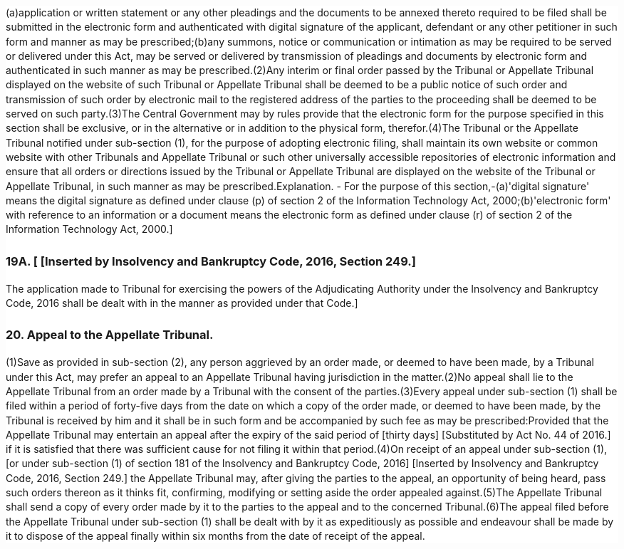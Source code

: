 (a)application or written statement or any other pleadings and the documents
to be annexed thereto required to be filed shall be submitted in the
electronic form and authenticated with digital signature of the applicant,
defendant or any other petitioner in such form and manner as may be
prescribed;(b)any summons, notice or communication or intimation as may be
required to be served or delivered under this Act, may be served or delivered
by transmission of pleadings and documents by electronic form and
authenticated in such manner as may be prescribed.(2)Any interim or final
order passed by the Tribunal or Appellate Tribunal displayed on the website of
such Tribunal or Appellate Tribunal shall be deemed to be a public notice of
such order and transmission of such order by electronic mail to the registered
address of the parties to the proceeding shall be deemed to be served on such
party.(3)The Central Government may by rules provide that the electronic form
for the purpose specified in this section shall be exclusive, or in the
alternative or in addition to the physical form, therefor.(4)The Tribunal or
the Appellate Tribunal notified under sub-section (1), for the purpose of
adopting electronic filing, shall maintain its own website or common website
with other Tribunals and Appellate Tribunal or such other universally
accessible repositories of electronic information and ensure that all orders
or directions issued by the Tribunal or Appellate Tribunal are displayed on
the website of the Tribunal or Appellate Tribunal, in such manner as may be
prescribed.Explanation. - For the purpose of this section,-(a)'digital
signature' means the digital signature as defined under clause (p) of section
2 of the Information Technology Act, 2000;(b)'electronic form' with reference
to an information or a document means the electronic form as defined under
clause (r) of section 2 of the Information Technology Act, 2000.]

### 19A. [ [Inserted by Insolvency and Bankruptcy Code, 2016, Section 249.]

The application made to Tribunal for exercising the powers of the Adjudicating
Authority under the Insolvency and Bankruptcy Code, 2016 shall be dealt with
in the manner as provided under that Code.]

### 20. Appeal to the Appellate Tribunal.

(1)Save as provided in sub-section (2), any person aggrieved by an order made,
or deemed to have been made, by a Tribunal under this Act, may prefer an
appeal to an Appellate Tribunal having jurisdiction in the matter.(2)No appeal
shall lie to the Appellate Tribunal from an order made by a Tribunal with the
consent of the parties.(3)Every appeal under sub-section (1) shall be filed
within a period of forty-five days from the date on which a copy of the order
made, or deemed to have been made, by the Tribunal is received by him and it
shall be in such form and be accompanied by such fee as may be
prescribed:Provided that the Appellate Tribunal may entertain an appeal after
the expiry of the said period of [thirty days] [Substituted by Act No. 44 of
2016.] if it is satisfied that there was sufficient cause for not filing it
within that period.(4)On receipt of an appeal under sub-section (1), [or under
sub-section (1) of section 181 of the Insolvency and Bankruptcy Code, 2016]
[Inserted by Insolvency and Bankruptcy Code, 2016, Section 249.] the Appellate
Tribunal may, after giving the parties to the appeal, an opportunity of being
heard, pass such orders thereon as it thinks fit, confirming, modifying or
setting aside the order appealed against.(5)The Appellate Tribunal shall send
a copy of every order made by it to the parties to the appeal and to the
concerned Tribunal.(6)The appeal filed before the Appellate Tribunal under
sub-section (1) shall be dealt with by it as expeditiously as possible and
endeavour shall be made by it to dispose of the appeal finally within six
months from the date of receipt of the appeal.
